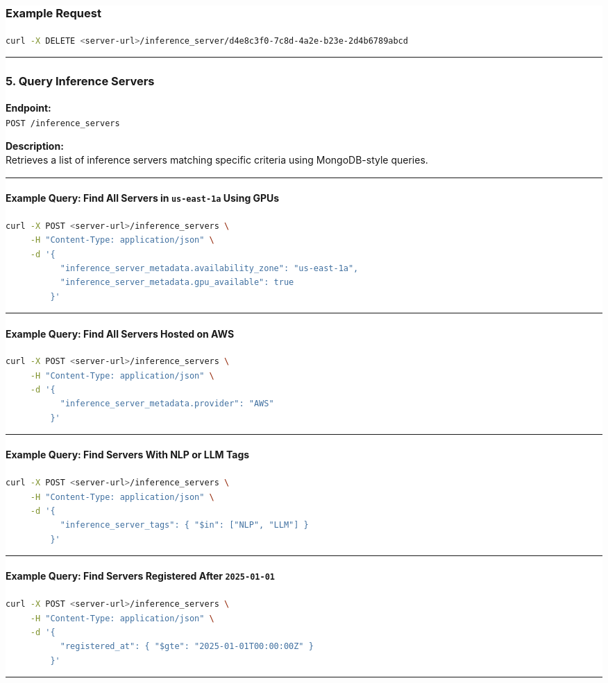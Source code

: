 ### **Example Request**
```sh
curl -X DELETE <server-url>/inference_server/d4e8c3f0-7c8d-4a2e-b23e-2d4b6789abcd
```

---

### **5. Query Inference Servers**  
**Endpoint:**  
`POST /inference_servers`  

**Description:**  
Retrieves a list of inference servers matching specific criteria using MongoDB-style queries.  

---

#### **Example Query: Find All Servers in `us-east-1a` Using GPUs**
```sh
curl -X POST <server-url>/inference_servers \
     -H "Content-Type: application/json" \
     -d '{
           "inference_server_metadata.availability_zone": "us-east-1a",
           "inference_server_metadata.gpu_available": true
         }'
```

---

#### **Example Query: Find All Servers Hosted on AWS**
```sh
curl -X POST <server-url>/inference_servers \
     -H "Content-Type: application/json" \
     -d '{
           "inference_server_metadata.provider": "AWS"
         }'
```

---

#### **Example Query: Find Servers With NLP or LLM Tags**
```sh
curl -X POST <server-url>/inference_servers \
     -H "Content-Type: application/json" \
     -d '{
           "inference_server_tags": { "$in": ["NLP", "LLM"] }
         }'
```

---

#### **Example Query: Find Servers Registered After `2025-01-01`**
```sh
curl -X POST <server-url>/inference_servers \
     -H "Content-Type: application/json" \
     -d '{
           "registered_at": { "$gte": "2025-01-01T00:00:00Z" }
         }'
```

---